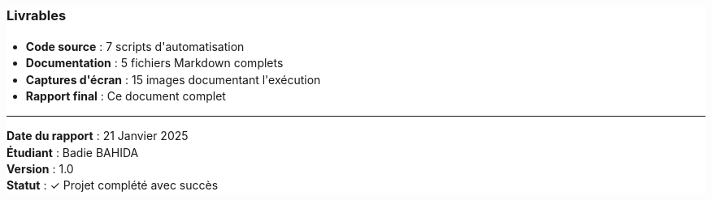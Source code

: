 ### Livrables
- **Code source** : 7 scripts d'automatisation
- **Documentation** : 5 fichiers Markdown complets
- **Captures d'écran** : 15 images documentant l'exécution
- **Rapport final** : Ce document complet

---

**Date du rapport** : 21 Janvier 2025  
**Étudiant** : Badie BAHIDA  
**Version** : 1.0  
**Statut** : ✓ Projet complété avec succès  
